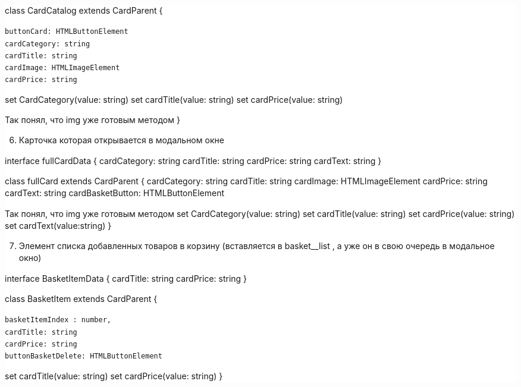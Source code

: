    class CardCatalog extends CardParent<CardCatalogData> {

	buttonCard: HTMLButtonElement
	cardCategory: string 
	cardTitle: string
	cardImage: HTMLImageElement
	cardPrice: string
	
set CardCategory(value: string) 
set cardTitle(value: string)
set cardPrice(value: string)

Так понял, что img уже готовым методом
}


6) Карточка которая открывается в модальном окне

interface fullCardData {
	cardCategory: string 
	cardTitle: string
	cardPrice: string
	cardText: string
}

class fullCard extends CardParent <fullCardData> {
	cardCategory: string 
	cardTitle: string
	cardImage: HTMLImageElement
	cardPrice: string
	cardText: string
	cardBasketButton: HTMLButtonElement

Так понял, что img уже готовым методом
set CardCategory(value: string) 
set cardTitle(value: string)
set cardPrice(value: string)
set cardText(value:string)
}

7) Элемент списка добавленных товаров в корзину (вставляется в basket__list , а уже он в свою очередь в модальное окно)

interface BasketItemData {
	cardTitle: string
	cardPrice: string
}

class BasketItem extends CardParent <BasketItemData> {

	basketItemIndex : number,
	cardTitle: string
	cardPrice: string
	buttonBasketDelete: HTMLButtonElement


set cardTitle(value: string)
set cardPrice(value: string)
}
